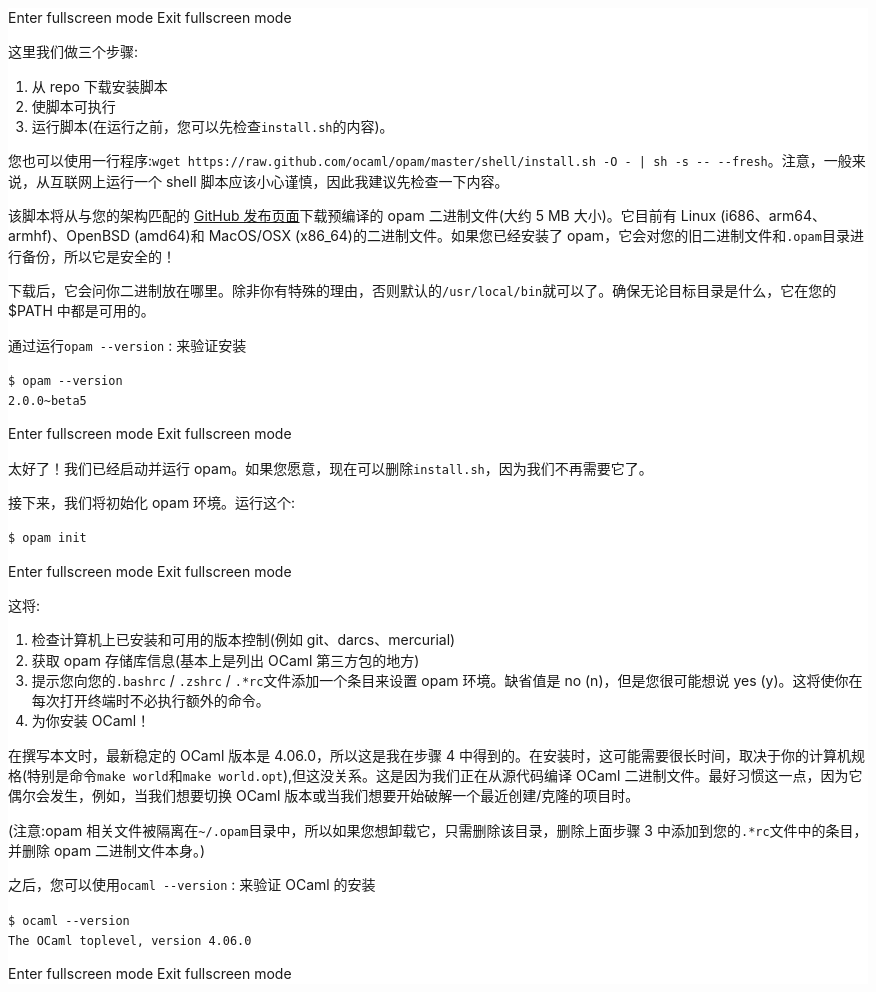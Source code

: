 Enter fullscreen mode Exit fullscreen mode

这里我们做三个步骤:

1.  从 repo 下载安装脚本
2.  使脚本可执行
3.  运行脚本(在运行之前，您可以先检查`install.sh`的内容)。

您也可以使用一行程序:`wget https://raw.github.com/ocaml/opam/master/shell/install.sh -O - | sh -s -- --fresh`。注意，一般来说，从互联网上运行一个 shell 脚本应该小心谨慎，因此我建议先检查一下内容。

该脚本将从与您的架构匹配的 [GitHub 发布页面](https://github.com/ocaml/opam/releases)下载预编译的 opam 二进制文件(大约 5 MB 大小)。它目前有 Linux (i686、arm64、armhf)、OpenBSD (amd64)和 MacOS/OSX (x86_64)的二进制文件。如果您已经安装了 opam，它会对您的旧二进制文件和`.opam`目录进行备份，所以它是安全的！

下载后，它会问你二进制放在哪里。除非你有特殊的理由，否则默认的`/usr/local/bin`就可以了。确保无论目标目录是什么，它在您的$PATH 中都是可用的。

通过运行`opam --version` :
来验证安装

```
$ opam --version
2.0.0~beta5 
```

Enter fullscreen mode Exit fullscreen mode

太好了！我们已经启动并运行 opam。如果您愿意，现在可以删除`install.sh`，因为我们不再需要它了。

接下来，我们将初始化 opam 环境。运行这个:

```
$ opam init 
```

Enter fullscreen mode Exit fullscreen mode

这将:

1.  检查计算机上已安装和可用的版本控制(例如 git、darcs、mercurial)
2.  获取 opam 存储库信息(基本上是列出 OCaml 第三方包的地方)
3.  提示您向您的`.bashrc` / `.zshrc` / `.*rc`文件添加一个条目来设置 opam 环境。缺省值是 no (n)，但是您很可能想说 yes (y)。这将使你在每次打开终端时不必执行额外的命令。
4.  为你安装 OCaml！

在撰写本文时，最新稳定的 OCaml 版本是 4.06.0，所以这是我在步骤 4 中得到的。在安装时，这可能需要很长时间，取决于你的计算机规格(特别是命令`make world`和`make world.opt`),但这没关系。这是因为我们正在从源代码编译 OCaml 二进制文件。最好习惯这一点，因为它偶尔会发生，例如，当我们想要切换 OCaml 版本或当我们想要开始破解一个最近创建/克隆的项目时。

(注意:opam 相关文件被隔离在`~/.opam`目录中，所以如果您想卸载它，只需删除该目录，删除上面步骤 3 中添加到您的`.*rc`文件中的条目，并删除 opam 二进制文件本身。)

之后，您可以使用`ocaml --version` :
来验证 OCaml 的安装

```
$ ocaml --version
The OCaml toplevel, version 4.06.0 
```

Enter fullscreen mode Exit fullscreen mode
